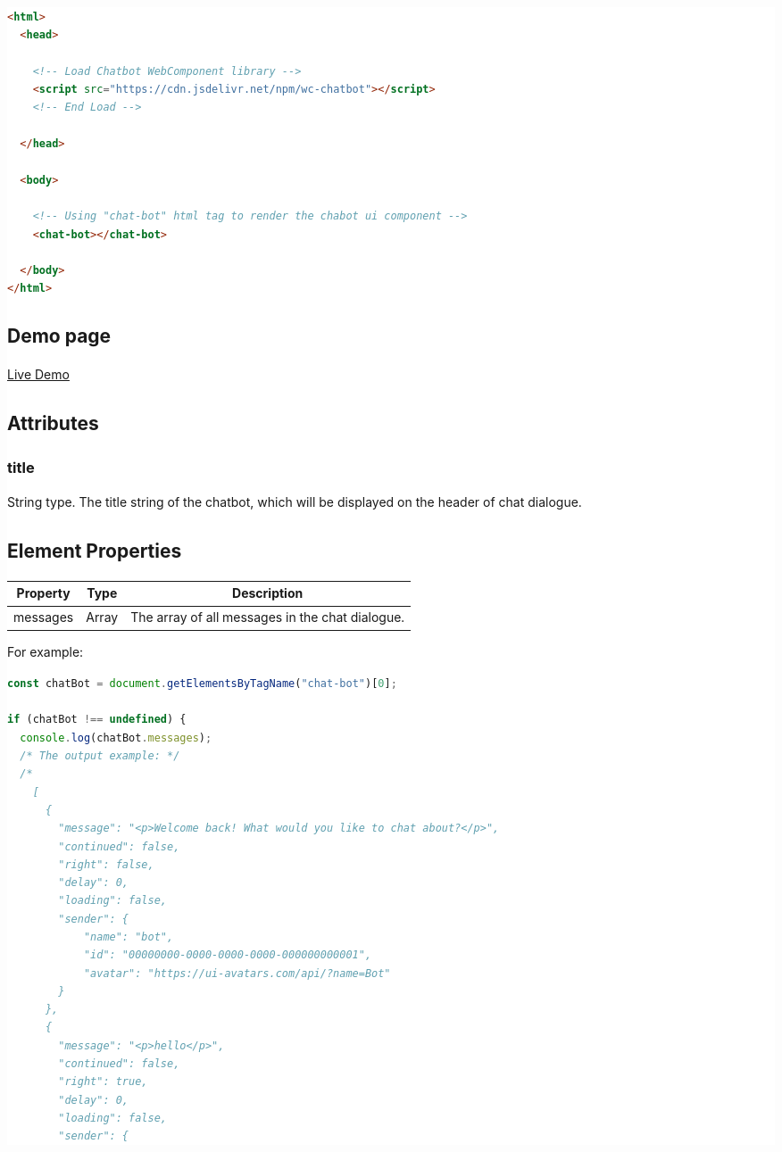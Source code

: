 ```html
<html>
  <head>

    <!-- Load Chatbot WebComponent library -->
    <script src="https://cdn.jsdelivr.net/npm/wc-chatbot"></script>
    <!-- End Load -->

  </head>

  <body>

    <!-- Using "chat-bot" html tag to render the chabot ui component -->
    <chat-bot></chat-bot>

  </body>
</html>
```

## Demo page
[Live Demo](https://yishiashia.github.io/wc-chatbot)

## Attributes

### title
String type. The title string of the chatbot, which will be displayed on the header of chat dialogue.

## Element Properties

| Property  | Type    | Description |
| --------- | ------- | ----------- |
| messages  | Array   | The array of all messages in the chat dialogue. |

For example:

```javascript
const chatBot = document.getElementsByTagName("chat-bot")[0];

if (chatBot !== undefined) {
  console.log(chatBot.messages);
  /* The output example: */
  /*
    [
      {
        "message": "<p>Welcome back! What would you like to chat about?</p>",
        "continued": false,
        "right": false,
        "delay": 0,
        "loading": false,
        "sender": {
            "name": "bot",
            "id": "00000000-0000-0000-0000-000000000001",
            "avatar": "https://ui-avatars.com/api/?name=Bot"
        }
      },
      {
        "message": "<p>hello</p>",
        "continued": false,
        "right": true,
        "delay": 0,
        "loading": false,
        "sender": {
```

[wc-image]: https://img.shields.io/badge/webcomponents.org-published-blue.svg?style=flat-square
[wc-url]: https://www.webcomponents.org/element/wc-chatbot
[npm-version-img]: https://img.shields.io/npm/v/wc-chatbot.svg?style=flat-square
[npm-download-img]: https://img.shields.io/npm/dm/wc-chatbot.svg?style=flat-square
[npm-url]: https://www.npmjs.com/package/wc-chatbot
[coverage-image]: https://img.shields.io/endpoint?style=flat-square&url=https%3A%2F%2Fgist.githubusercontent.com%2Fyishiashia%2Fdee60aefdce58a7559baeb7c5deb3a8b%2Fraw%2F177b2224ae86a8c54556813eb1521e987b00aad7%2Fwc-chatbot__heads_main.json
[coverage-url]: https://gist.github.com/yishiashia/dee60aefdce58a7559baeb7c5deb3a8b#file-wc-chatbot__heads_main-json
[github-issue-img]: https://img.shields.io/github/issues/yishiashia/wc-chatbot.svg?style=flat-square
[github-issue-url]: https://github.com/yishiashia/wc-chatbot/issues
[license-img]: https://img.shields.io/npm/l/wc-chatbot.svg?style=flat-square